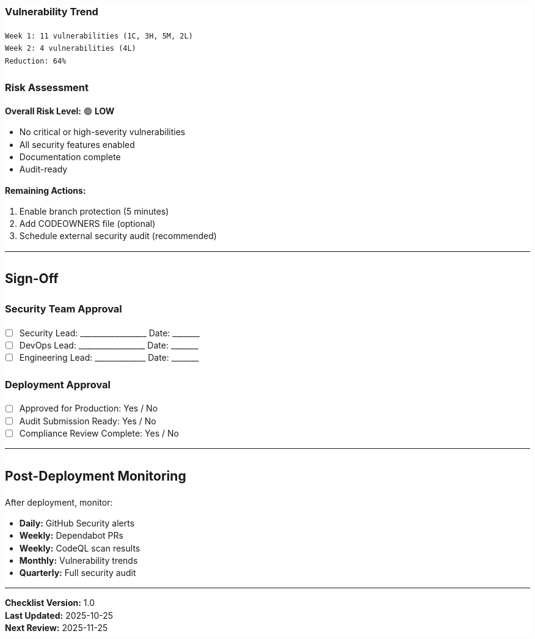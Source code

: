 ### Vulnerability Trend

```
Week 1: 11 vulnerabilities (1C, 3H, 5M, 2L)
Week 2: 4 vulnerabilities (4L)
Reduction: 64%
```

### Risk Assessment

**Overall Risk Level:** 🟢 **LOW**

- No critical or high-severity vulnerabilities
- All security features enabled
- Documentation complete
- Audit-ready

**Remaining Actions:**
1. Enable branch protection (5 minutes)
2. Add CODEOWNERS file (optional)
3. Schedule external security audit (recommended)

---

## Sign-Off

### Security Team Approval

- [ ] Security Lead: _________________ Date: _______
- [ ] DevOps Lead: _________________ Date: _______
- [ ] Engineering Lead: _____________ Date: _______

### Deployment Approval

- [ ] Approved for Production: Yes / No
- [ ] Audit Submission Ready: Yes / No
- [ ] Compliance Review Complete: Yes / No

---

## Post-Deployment Monitoring

After deployment, monitor:

- **Daily:** GitHub Security alerts
- **Weekly:** Dependabot PRs
- **Weekly:** CodeQL scan results
- **Monthly:** Vulnerability trends
- **Quarterly:** Full security audit

---

**Checklist Version:** 1.0  
**Last Updated:** 2025-10-25  
**Next Review:** 2025-11-25
